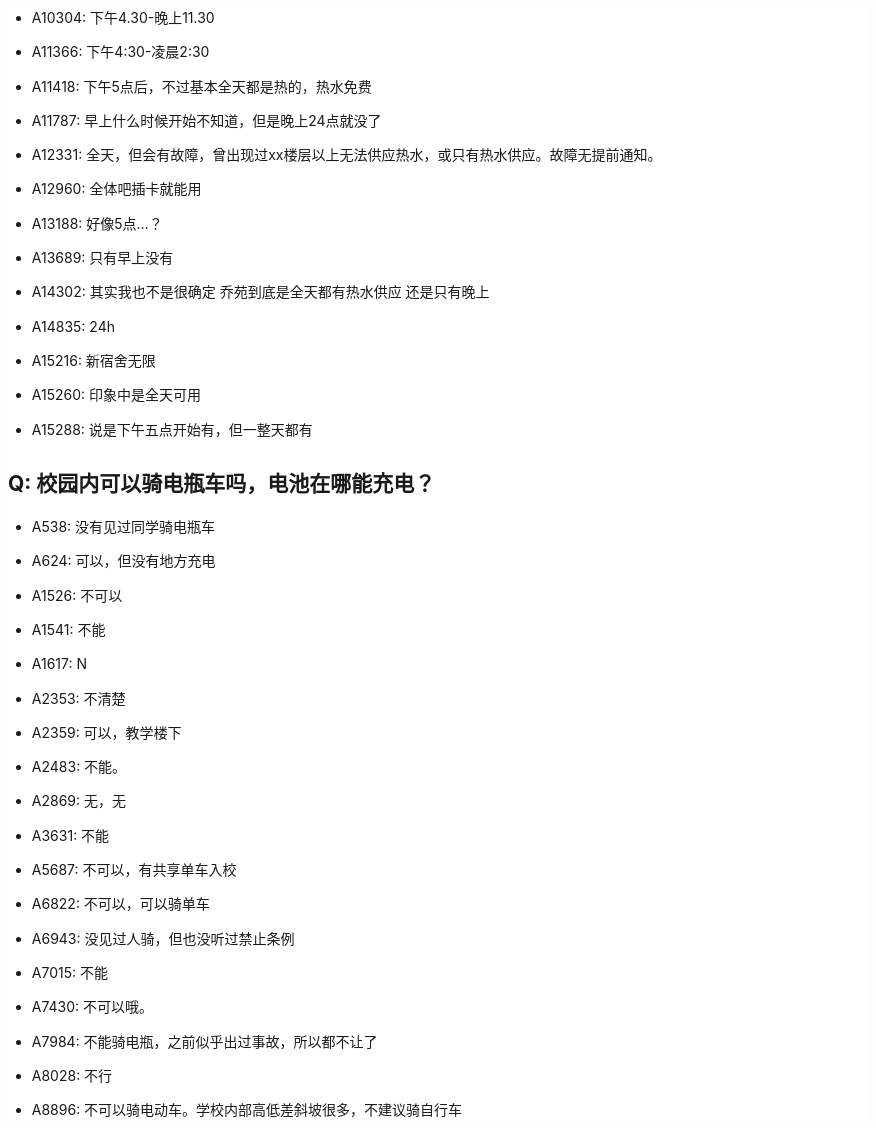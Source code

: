 - A10304: 下午4.30-晚上11.30

- A11366: 下午4:30-凌晨2:30

- A11418: 下午5点后，不过基本全天都是热的，热水免费

- A11787: 早上什么时候开始不知道，但是晚上24点就没了

- A12331: 全天，但会有故障，曾出现过xx楼层以上无法供应热水，或只有热水供应。故障无提前通知。

- A12960: 全体吧插卡就能用

- A13188: 好像5点…？

- A13689: 只有早上没有

- A14302: 其实我也不是很确定 乔苑到底是全天都有热水供应 还是只有晚上

- A14835: 24h

- A15216: 新宿舍无限

- A15260: 印象中是全天可用

- A15288: 说是下午五点开始有，但一整天都有

## Q: 校园内可以骑电瓶车吗，电池在哪能充电？

- A538: 没有见过同学骑电瓶车

- A624: 可以，但没有地方充电

- A1526: 不可以

- A1541: 不能

- A1617: N

- A2353: 不清楚

- A2359: 可以，教学楼下

- A2483: 不能。

- A2869: 无，无

- A3631: 不能

- A5687: 不可以，有共享单车入校

- A6822: 不可以，可以骑单车

- A6943: 没见过人骑，但也没听过禁止条例

- A7015: 不能

- A7430: 不可以哦。

- A7984: 不能骑电瓶，之前似乎出过事故，所以都不让了

- A8028: 不行

- A8896: 不可以骑电动车。学校内部高低差斜坡很多，不建议骑自行车
